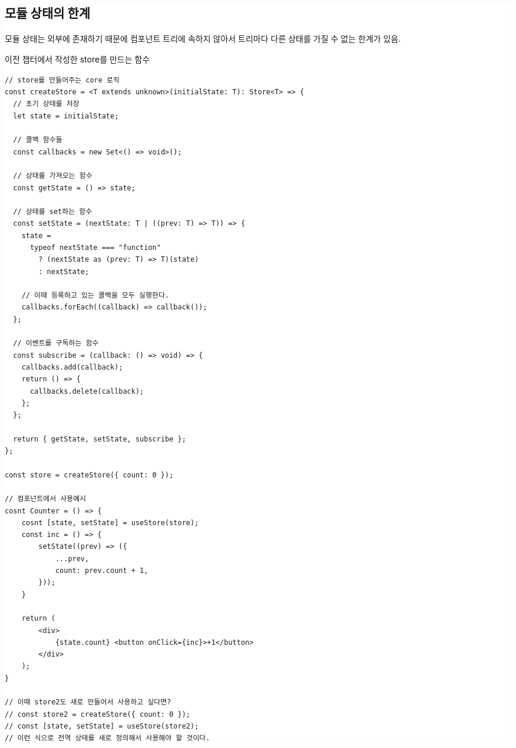 ## 모듈 상태의 한계

모듈 상태는 외부에 존재하기 때문에 컴포넌트 트리에 속하지 않아서 트리마다 다른 상태를 가질 수 없는 한계가 있음.

이전 챕터에서 작성한 store를 만드는 함수

```tsx
// store를 만들어주는 core 로직
const createStore = <T extends unknown>(initialState: T): Store<T> => {
  // 초기 상태를 저장
  let state = initialState;

  // 콜백 함수들
  const callbacks = new Set<() => void>();

  // 상태를 가져오는 함수
  const getState = () => state;

  // 상태를 set하는 함수
  const setState = (nextState: T | ((prev: T) => T)) => {
    state =
      typeof nextState === "function"
        ? (nextState as (prev: T) => T)(state)
        : nextState;

    // 이때 등록하고 있는 콜백을 모두 실행한다.
    callbacks.forEach((callback) => callback());
  };

  // 이벤트를 구독하는 함수
  const subscribe = (callback: () => void) => {
    callbacks.add(callback);
    return () => {
      callbacks.delete(callback);
    };
  };

  return { getState, setState, subscribe };
};

const store = createStore({ count: 0 });

// 컴포넌트에서 사용예시
cosnt Counter = () => {
	cosnt [state, setState] = useStore(store);
	const inc = () => {
		setState((prev) => ({
			...prev,
			count: prev.count + 1,
		}));
	}

	return (
		<div>
			{state.count} <button onClick={inc}>+1</button>
		</div>
	);
}

// 이때 store2도 새로 만들어서 사용하고 싶다면?
// const store2 = createStore({ count: 0 });
// const [state, setState] = useStore(store2);
// 이런 식으로 전역 상태를 새로 정의해서 사용해야 할 것이다.

```